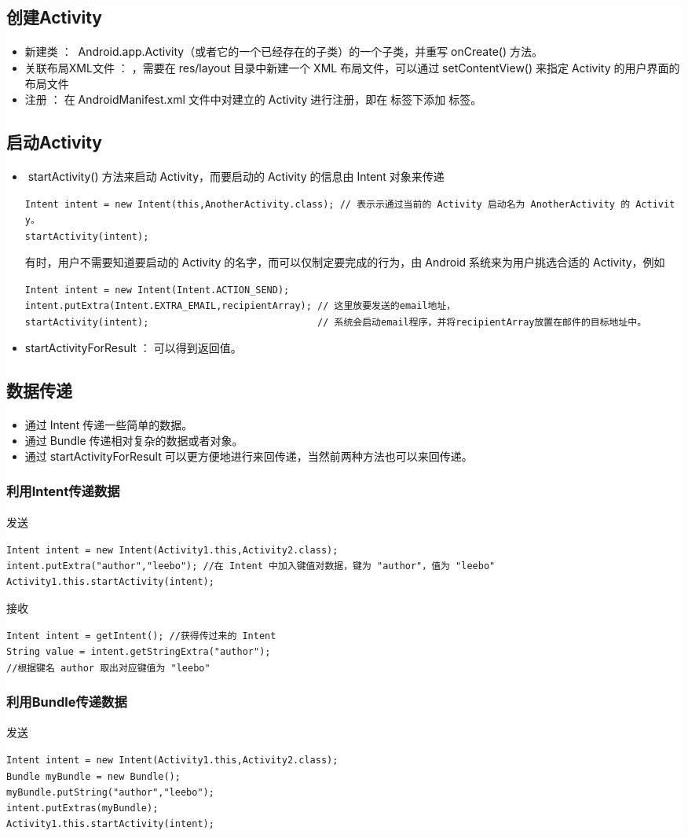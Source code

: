 ## 创建Activity

- 新建类 ：  Android.app.Activity（或者它的一个已经存在的子类）的一个子类，并重写 onCreate() 方法。
- 关联布局XML文件 ： ，需要在 res/layout 目录中新建一个 XML 布局文件，可以通过 setContentView() 来指定 Activity 的用户界面的布局文件
- 注册 ： 在 AndroidManifest.xml 文件中对建立的 Activity 进行注册，即在 <application> 标签下添加 <activity> 标签。

## 启动Activity

-  startActivity() 方法来启动 Activity，而要启动的 Activity 的信息由 Intent 对象来传递
    
    ```
    Intent intent = new Intent(this,AnotherActivity.class); // 表示示通过当前的 Activity 启动名为 AnotherActivity 的 Activity。
    startActivity(intent);
    ```
    
    有时，用户不需要知道要启动的 Activity 的名字，而可以仅制定要完成的行为，由 Android 系统来为用户挑选合适的 Activity，例如
    
    ```
    Intent intent = new Intent(Intent.ACTION_SEND);
    intent.putExtra(Intent.EXTRA_EMAIL,recipientArray); // 这里放要发送的email地址，
    startActivity(intent);                              // 系统会启动email程序，并将recipientArray放置在邮件的目标地址中。
    ```
    
- startActivityForResult ： 可以得到返回值。

## 数据传递

- 通过 Intent 传递一些简单的数据。
- 通过 Bundle 传递相对复杂的数据或者对象。
- 通过 startActivityForResult 可以更方便地进行来回传递，当然前两种方法也可以来回传递。

### 利用Intent传递数据

发送

```
Intent intent = new Intent(Activity1.this,Activity2.class);
intent.putExtra("author","leebo"); //在 Intent 中加入键值对数据，键为 "author"，值为 "leebo"
Activity1.this.startActivity(intent);
```

接收

```
Intent intent = getIntent(); //获得传过来的 Intent
String value = intent.getStringExtra("author");
//根据键名 author 取出对应键值为 "leebo"
```

### 利用Bundle传递数据

发送

```
Intent intent = new Intent(Activity1.this,Activity2.class);
Bundle myBundle = new Bundle();
myBundle.putString("author","leebo");
intent.putExtras(myBundle);
Activity1.this.startActivity(intent);
```
